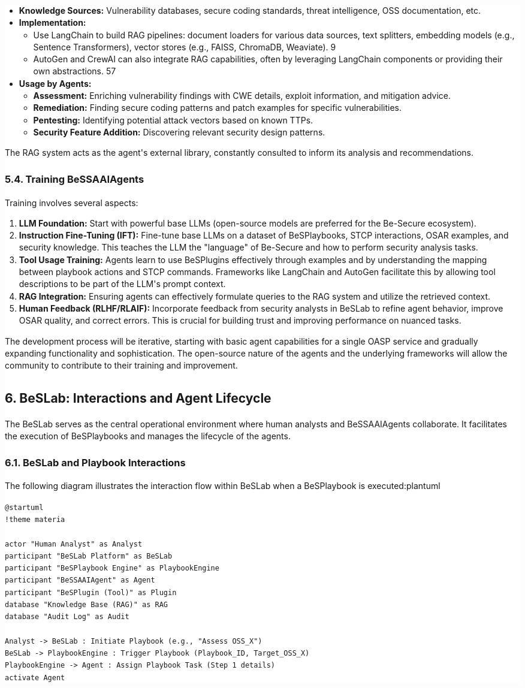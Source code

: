 * **Knowledge Sources:** Vulnerability databases, secure coding standards, threat intelligence, OSS documentation, etc.  
* **Implementation:**  
  * Use LangChain to build RAG pipelines: document loaders for various data sources, text splitters, embedding models (e.g., Sentence Transformers), vector stores (e.g., FAISS, ChromaDB, Weaviate). 9  
  * AutoGen and CrewAI can also integrate RAG capabilities, often by leveraging LangChain components or providing their own abstractions. 57  
* **Usage by Agents:**  
  * **Assessment:** Enriching vulnerability findings with CWE details, exploit information, and mitigation advice.  
  * **Remediation:** Finding secure coding patterns and patch examples for specific vulnerabilities.  
  * **Pentesting:** Identifying potential attack vectors based on known TTPs.  
  * **Security Feature Addition:** Discovering relevant security design patterns.

The RAG system acts as the agent's external library, constantly consulted to inform its analysis and recommendations.

### **5.4. Training BeSSAAIAgents**

Training involves several aspects:

1. **LLM Foundation:** Start with powerful base LLMs (open-source models are preferred for the Be-Secure ecosystem).  
2. **Instruction Fine-Tuning (IFT):** Fine-tune base LLMs on a dataset of BeSPlaybooks, STCP interactions, OSAR examples, and security knowledge. This teaches the LLM the "language" of Be-Secure and how to perform security analysis tasks.  
3. **Tool Usage Training:** Agents learn to use BeSPlugins effectively through examples and by understanding the mapping between playbook actions and STCP commands. Frameworks like LangChain and AutoGen facilitate this by allowing tool descriptions to be part of the LLM's prompt context.  
4. **RAG Integration:** Ensuring agents can effectively formulate queries to the RAG system and utilize the retrieved context.  
5. **Human Feedback (RLHF/RLAIF):** Incorporate feedback from security analysts in BeSLab to refine agent behavior, improve OSAR quality, and correct errors. This is crucial for building trust and improving performance on nuanced tasks.

The development process will be iterative, starting with basic agent capabilities for a single OASP service and gradually expanding functionality and sophistication. The open-source nature of the agents and the underlying frameworks will allow the community to contribute to their training and improvement.

## **6\. BeSLab: Interactions and Agent Lifecycle**

The BeSLab serves as the central operational environment where human analysts and BeSSAAIAgents collaborate. It facilitates the execution of BeSPlaybooks and manages the lifecycle of the agents.

### **6.1. BeSLab and Playbook Interactions**

The following diagram illustrates the interaction flow within BeSLab when a BeSPlaybook is executed:plantuml  
```plantuml
@startuml
!theme materia

actor "Human Analyst" as Analyst
participant "BeSLab Platform" as BeSLab
participant "BeSPlaybook Engine" as PlaybookEngine
participant "BeSSAAIAgent" as Agent
participant "BeSPlugin (Tool)" as Plugin
database "Knowledge Base (RAG)" as RAG
database "Audit Log" as Audit

Analyst -> BeSLab : Initiate Playbook (e.g., "Assess OSS_X")
BeSLab -> PlaybookEngine : Trigger Playbook (Playbook_ID, Target_OSS_X)
PlaybookEngine -> Agent : Assign Playbook Task (Step 1 details)
activate Agent
```